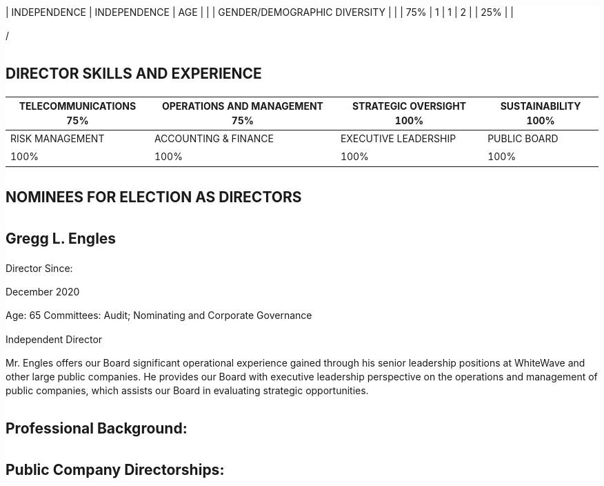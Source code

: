 | INDEPENDENCE                                                                                                                                                                                                                                                                                                                               | INDEPENDENCE                                                                                                                                                                                                                                                                                                                               | AGE                                                                                                                                                                                                                                                                                                                                        |                                                                                                                                                                                                                                                                                                                                            |                                                                                                                                                                                                                                                                                                                                            | GENDER/DEMOGRAPHIC DIVERSITY                                                                                                                                                                                                                                                                                                               |                                                                                                                                                                                                                                                                                                                                            |
| 75%                                                                                                                                                                                                                                                                                                                                        | 1                                                                                                                                                                                                                                                                                                                                          | 1                                                                                                                                                                                                                                                                                                                                          | 2                                                                                                                                                                                                                                                                                                                                          |                                                                                                                                                                                                                                                                                                                                            | 25%                                                                                                                                                                                                                                                                                                                                        |                                                                                                                                                                                                                                                                                                                                            |











/

## DIRECTOR SKILLS AND EXPERIENCE

















| TELECOMMUNICATIONS 75%   | OPERATIONS AND  MANAGEMENT 75%   | STRATEGIC OVERSIGHT 100%   | SUSTAINABILITY 100%   |
|--------------------------|----------------------------------|----------------------------|-----------------------|
| RISK MANAGEMENT          | ACCOUNTING &amp;  FINANCE            | EXECUTIVE  LEADERSHIP      | PUBLIC BOARD          |
| 100%                     | 100%                             | 100%                       | 100%                  |

## NOMINEES FOR ELECTION AS DIRECTORS



## Gregg L. Engles

Director Since:

December 2020

Age: 65 Committees: Audit; Nominating and Corporate Governance

Independent Director

Mr. Engles offers our Board significant operational experience gained through his senior leadership positions at WhiteWave and other large public companies. He provides our Board with executive leadership perspective on the operations and management of public companies, which assists our Board in evaluating strategic opportunities.

## Professional Background:

## Public Company Directorships:
